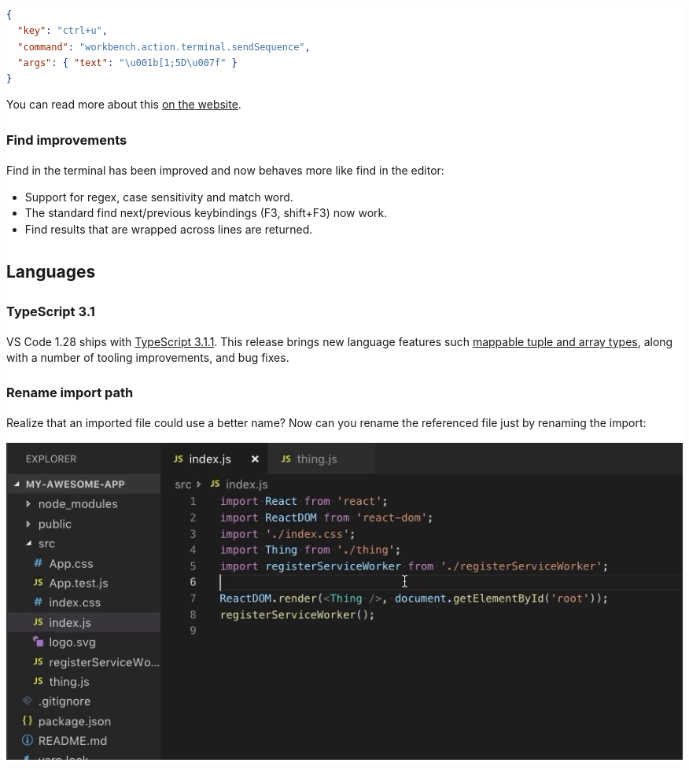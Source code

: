 ```json
{
  "key": "ctrl+u",
  "command": "workbench.action.terminal.sendSequence",
  "args": { "text": "\u001b[1;5D\u007f" }
}
```

You can read more about this [on the website](https://code.visualstudio.com/docs/editor/integrated-terminal#_send-text-from-a-keybinding).

### Find improvements

Find in the terminal has been improved and now behaves more like find in the editor:

* Support for regex, case sensitivity and match word.
* The standard find next/previous keybindings (F3, shift+F3) now work.
* Find results that are wrapped across lines are returned.

## Languages

### TypeScript 3.1

VS Code 1.28 ships with [TypeScript 3.1.1](https://blogs.msdn.microsoft.com/typescript/announcing-typescript-3-1/). This release brings new language features such [mappable tuple and array types](https://blogs.msdn.microsoft.com/typescript/announcing-typescript-3-1/#mappable-tuple-and-array-types), along with a number of tooling improvements, and bug fixes.

### Rename import path

Realize that an imported file could use a better name? Now can you rename the referenced file just by renaming the import:

![Renaming an JavaScript import to rename a file](images/1_28/ts-rename-import.gif)

